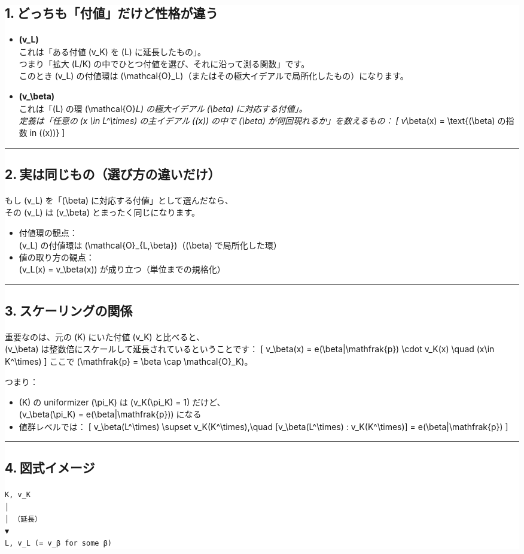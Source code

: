
## 1. どっちも「付値」だけど性格が違う

- **\(v_L\)**  
  これは「ある付値 \(v_K\) を \(L\) に延長したもの」。  
  つまり「拡大 \(L/K\) の中でひとつ付値を選び、それに沿って測る関数」です。  
  このとき \(v_L\) の付値環は \(\mathcal{O}_L\)（またはその極大イデアルで局所化したもの）になります。

- **\(v_\beta\)**  
  これは「\(L\) の環 \(\mathcal{O}_L\) の極大イデアル \(\beta\) に対応する付値」。  
  定義は「任意の \(x \in L^\times\) の主イデアル \((x)\) の中で \(\beta\) が何回現れるか」を数えるもの：
  \[
  v_\beta(x) = \text{\(\beta\) の指数 in \((x)\)}
  \]

---

## 2. 実は同じもの（選び方の違いだけ）

もし \(v_L\) を「\(\beta\) に対応する付値」として選んだなら、  
その \(v_L\) は \(v_\beta\) とまったく同じになります。

- 付値環の観点：  
  \(v_L\) の付値環は \(\mathcal{O}_{L,\beta}\)（\(\beta\) で局所化した環）
- 値の取り方の観点：  
  \(v_L(x) = v_\beta(x)\) が成り立つ（単位までの規格化）

---

## 3. スケーリングの関係

重要なのは、元の \(K\) にいた付値 \(v_K\) と比べると、  
\(v_\beta\) は整数倍にスケールして延長されているということです：
\[
v_\beta(x) = e(\beta|\mathfrak{p}) \cdot v_K(x) \quad (x\in K^\times)
\]
ここで \(\mathfrak{p} = \beta \cap \mathcal{O}_K\)。

つまり：

- \(K\) の uniformizer \(\pi_K\) は \(v_K(\pi_K) = 1\) だけど、  
  \(v_\beta(\pi_K) = e(\beta|\mathfrak{p})\) になる
- 値群レベルでは：
  \[
  v_\beta(L^\times) \supset v_K(K^\times),\quad [v_\beta(L^\times) : v_K(K^\times)] = e(\beta|\mathfrak{p})
  \]

---

## 4. 図式イメージ

```
K, v_K
│
│ （延長）
▼
L, v_L (= v_β for some β)
```
